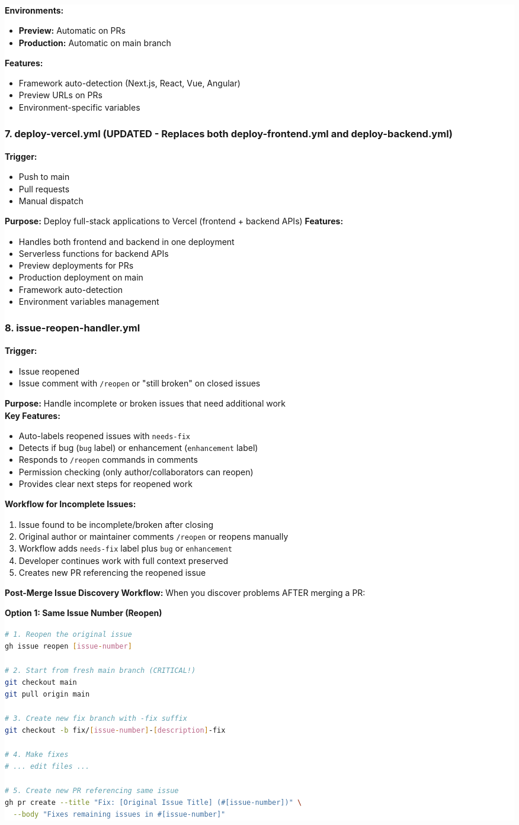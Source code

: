**Environments:**
- **Preview:** Automatic on PRs
- **Production:** Automatic on main branch

**Features:**
- Framework auto-detection (Next.js, React, Vue, Angular)
- Preview URLs on PRs
- Environment-specific variables

### 7. **deploy-vercel.yml** (UPDATED - Replaces both deploy-frontend.yml and deploy-backend.yml)
**Trigger:**
- Push to main 
- Pull requests
- Manual dispatch

**Purpose:** Deploy full-stack applications to Vercel (frontend + backend APIs)
**Features:**
- Handles both frontend and backend in one deployment
- Serverless functions for backend APIs
- Preview deployments for PRs
- Production deployment on main
- Framework auto-detection
- Environment variables management

### 8. **issue-reopen-handler.yml**
**Trigger:** 
- Issue reopened
- Issue comment with `/reopen` or "still broken" on closed issues

**Purpose:** Handle incomplete or broken issues that need additional work  
**Key Features:**
- Auto-labels reopened issues with `needs-fix`
- Detects if bug (`bug` label) or enhancement (`enhancement` label)
- Responds to `/reopen` commands in comments
- Permission checking (only author/collaborators can reopen)
- Provides clear next steps for reopened work

**Workflow for Incomplete Issues:**
1. Issue found to be incomplete/broken after closing
2. Original author or maintainer comments `/reopen` or reopens manually
3. Workflow adds `needs-fix` label plus `bug` or `enhancement`
4. Developer continues work with full context preserved
5. Creates new PR referencing the reopened issue

**Post-Merge Issue Discovery Workflow:**
When you discover problems AFTER merging a PR:

**Option 1: Same Issue Number (Reopen)**
```bash
# 1. Reopen the original issue
gh issue reopen [issue-number]

# 2. Start from fresh main branch (CRITICAL!)
git checkout main
git pull origin main

# 3. Create new fix branch with -fix suffix
git checkout -b fix/[issue-number]-[description]-fix

# 4. Make fixes
# ... edit files ...

# 5. Create new PR referencing same issue
gh pr create --title "Fix: [Original Issue Title] (#[issue-number])" \
  --body "Fixes remaining issues in #[issue-number]"
```
